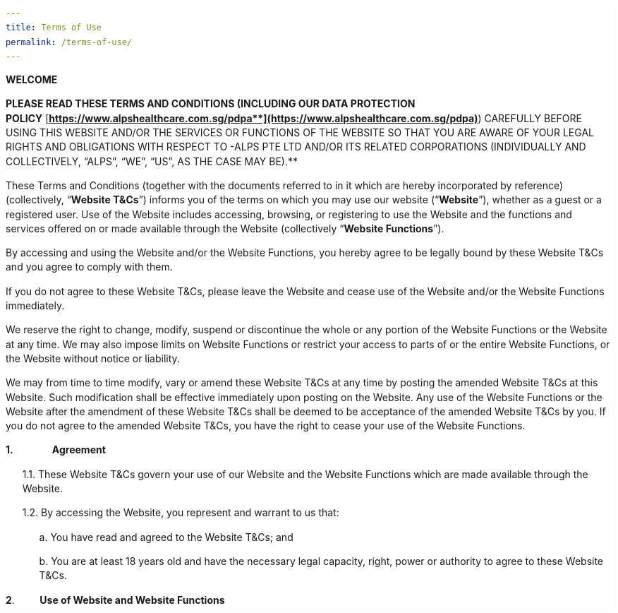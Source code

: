 ```yaml
---
title: Terms of Use
permalink: /terms-of-use/
---
```

**WELCOME**

**PLEASE READ THESE TERMS AND CONDITIONS (INCLUDING OUR DATA PROTECTION POLICY**&nbsp;[**https://www.alpshealthcare.com.sg/pdpa**](https://www.alpshealthcare.com.sg/pdpa)**) CAREFULLY BEFORE USING THIS WEBSITE AND/OR THE SERVICES OR FUNCTIONS OF THE WEBSITE SO THAT YOU ARE AWARE OF YOUR LEGAL RIGHTS AND OBLIGATIONS WITH RESPECT TO -ALPS PTE LTD AND/OR ITS RELATED CORPORATIONS (INDIVIDUALLY AND COLLECTIVELY, “ALPS”, “WE”, “US”, AS THE CASE MAY BE).**

These Terms and Conditions (together with the documents referred to in it which are hereby incorporated by reference) (collectively, “**Website T&amp;Cs**”) informs you of the terms on which you may use our website (“**Website**”), whether as a guest or a registered user. Use of the Website includes accessing, browsing, or registering to use the Website and the functions and services offered on or made available through the Website (collectively “**Website Functions**”).

By accessing and using the Website and/or the Website Functions, you hereby agree to be legally bound by these Website T&amp;Cs and you agree to comply with them.

If you do not agree to these Website T&amp;Cs, please leave the Website and cease use of the Website and/or the Website Functions immediately.

We reserve the right to change, modify, suspend or discontinue the whole or any portion of the Website Functions or the Website at any time. We may also impose limits on Website Functions or restrict your access to parts of or the entire Website Functions, or the Website without notice or liability.

We may from time to time modify, vary or amend these Website T&amp;Cs at any time by posting the amended Website T&amp;Cs at this Website. Such modification shall be effective immediately upon posting on the Website. Any use of the Website Functions or the Website after the amendment of these Website T&amp;Cs shall be deemed to be acceptance of the amended Website T&amp;Cs by you. If you do not agree to the amended Website T&amp;Cs, you have the right to cease your use of the Website Functions.

**1.**&nbsp;&nbsp;&nbsp;&nbsp;&nbsp;&nbsp;&nbsp;&nbsp;&nbsp;&nbsp;&nbsp;&nbsp;&nbsp; **Agreement**

<ul>
1.1. These Website T&amp;Cs govern your use of our Website and the Website Functions which are made available through the Website.
</ul>
<ul>
1.2. By accessing the Website, you represent and warrant to us that:
</ul>
<ul><ul>
a. You have read and agreed to the Website T&amp;Cs; and
</ul></ul>
<ul><ul>
b. You are at least 18 years old and have the necessary legal capacity, right, power or authority to agree to these Website T&amp;Cs.
</ul></ul>
	
**2**.&nbsp;&nbsp;&nbsp;&nbsp;&nbsp;&nbsp;&nbsp;&nbsp; **Use of Website and Website Functions**
